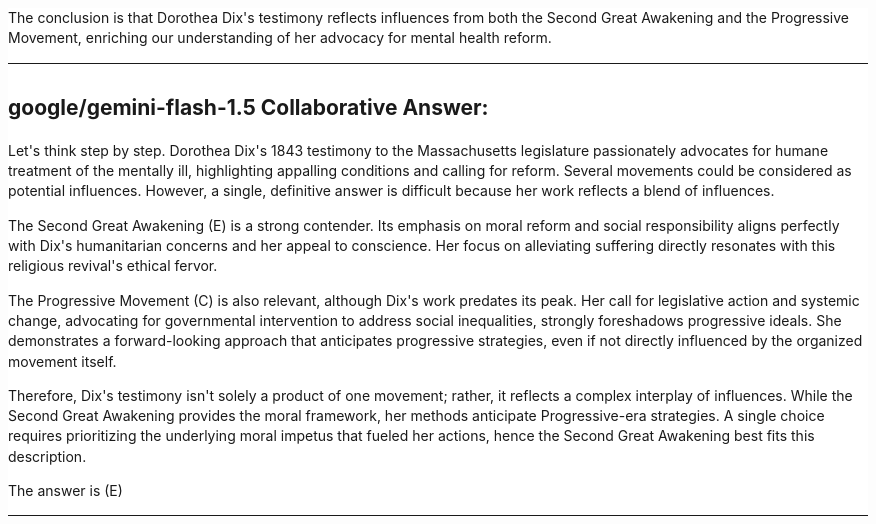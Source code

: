 The conclusion is that Dorothea Dix's testimony reflects influences from both the Second Great Awakening and the Progressive Movement, enriching our understanding of her advocacy for mental health reform.


[//]: # (2024-11-17 19:28:30)

---




[//]: # (2024-11-17 19:28:33)
## google/gemini-flash-1.5 Collaborative Answer:


[//]: # (2024-11-17 19:28:33)
Let's think step by step. Dorothea Dix's 1843 testimony to the Massachusetts legislature passionately advocates for humane treatment of the mentally ill, highlighting appalling conditions and calling for reform.  Several movements could be considered as potential influences.  However, a single, definitive answer is difficult because her work reflects a blend of influences.

The Second Great Awakening (E) is a strong contender.  Its emphasis on moral reform and social responsibility aligns perfectly with Dix's humanitarian concerns and her appeal to conscience.  Her focus on alleviating suffering directly resonates with this religious revival's ethical fervor.

The Progressive Movement (C) is also relevant, although Dix's work predates its peak.  Her call for legislative action and systemic change, advocating for governmental intervention to address social inequalities, strongly foreshadows progressive ideals.  She demonstrates a forward-looking approach that anticipates progressive strategies, even if not directly influenced by the organized movement itself.

Therefore, Dix's testimony isn't solely a product of one movement; rather, it reflects a complex interplay of influences. While the Second Great Awakening provides the moral framework, her methods anticipate Progressive-era strategies.  A single choice requires prioritizing the underlying moral impetus that fueled her actions, hence the Second Great Awakening best fits this description.

The answer is (E)



[//]: # (2024-11-17 19:28:33)

---






[//]: # (2024-11-17 19:27:39)
[//]: # (2024-11-17 19:27:39)
[//]: # (2024-11-17 19:27:39)
[//]: # (2024-11-17 19:27:39)
[//]: # (2024-11-17 19:27:39)
[//]: # (2024-11-17 19:27:39)
[//]: # (2024-11-17 19:27:53)
[//]: # (2024-11-17 19:27:53)
[//]: # (2024-11-17 19:27:53)
[//]: # (2024-11-17 19:27:59)
[//]: # (2024-11-17 19:27:59)
[//]: # (2024-11-17 19:27:59)
[//]: # (2024-11-17 19:28:06)
[//]: # (2024-11-17 19:28:06)
[//]: # (2024-11-17 19:28:06)
[//]: # (2024-11-17 19:28:10)
[//]: # (2024-11-17 19:28:10)
[//]: # (2024-11-17 19:28:10)
[//]: # (2024-11-17 19:28:16)
[//]: # (2024-11-17 19:28:16)
[//]: # (2024-11-17 19:28:16)
[//]: # (2024-11-17 19:28:18)
[//]: # (2024-11-17 19:28:18)
[//]: # (2024-11-17 19:28:18)
[//]: # (2024-11-17 19:28:18)
[//]: # (2024-11-17 19:28:18)
[//]: # (2024-11-17 19:28:18)
[//]: # (2024-11-17 19:28:23)
[//]: # (2024-11-17 19:28:23)
[//]: # (2024-11-17 19:28:23)
[//]: # (2024-11-17 19:28:26)
[//]: # (2024-11-17 19:28:26)
[//]: # (2024-11-17 19:28:26)